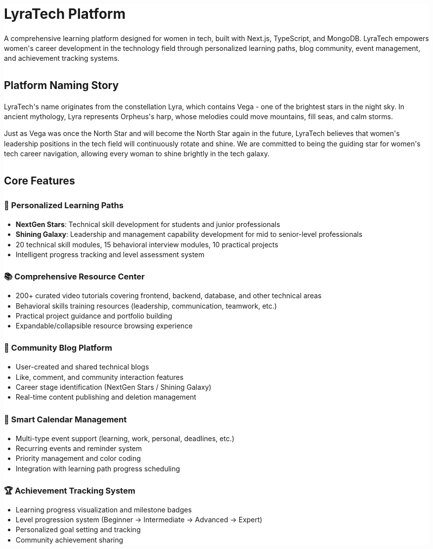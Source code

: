 # LyraTech Platform

A comprehensive learning platform designed for women in tech, built with Next.js, TypeScript, and MongoDB. LyraTech empowers women's career development in the technology field through personalized learning paths, blog community, event management, and achievement tracking systems.

## Platform Naming Story

LyraTech's name originates from the constellation Lyra, which contains Vega - one of the brightest stars in the night sky. In ancient mythology, Lyra represents Orpheus's harp, whose melodies could move mountains, fill seas, and calm storms.

Just as Vega was once the North Star and will become the North Star again in the future, LyraTech believes that women's leadership positions in the tech field will continuously rotate and shine. We are committed to being the guiding star for women's tech career navigation, allowing every woman to shine brightly in the tech galaxy.

## Core Features

### 🎯 Personalized Learning Paths
- **NextGen Stars**: Technical skill development for students and junior professionals
- **Shining Galaxy**: Leadership and management capability development for mid to senior-level professionals
- 20 technical skill modules, 15 behavioral interview modules, 10 practical projects
- Intelligent progress tracking and level assessment system

### 📚 Comprehensive Resource Center
- 200+ curated video tutorials covering frontend, backend, database, and other technical areas
- Behavioral skills training resources (leadership, communication, teamwork, etc.)
- Practical project guidance and portfolio building
- Expandable/collapsible resource browsing experience

### 💬 Community Blog Platform
- User-created and shared technical blogs
- Like, comment, and community interaction features
- Career stage identification (NextGen Stars / Shining Galaxy)
- Real-time content publishing and deletion management

### 📅 Smart Calendar Management
- Multi-type event support (learning, work, personal, deadlines, etc.)
- Recurring events and reminder system
- Priority management and color coding
- Integration with learning path progress scheduling

### 🏆 Achievement Tracking System
- Learning progress visualization and milestone badges
- Level progression system (Beginner → Intermediate → Advanced → Expert)
- Personalized goal setting and tracking
- Community achievement sharing
